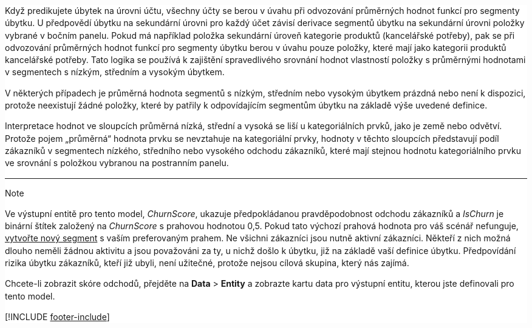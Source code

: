   Když predikujete úbytek na úrovni účtu, všechny účty se berou v úvahu při odvozování průměrných hodnot funkcí pro segmenty úbytku. U předpovědí úbytku na sekundární úrovni pro každý účet závisí derivace segmentů úbytku na sekundární úrovni položky vybrané v bočním panelu. Pokud má například položka sekundární úroveň kategorie produktů (kancelářské potřeby), pak se při odvozování průměrných hodnot funkcí pro segmenty úbytku berou v úvahu pouze položky, které mají jako kategorii produktů kancelářské potřeby. Tato logika se používá k zajištění spravedlivého srovnání hodnot vlastností položky s průměrnými hodnotami v segmentech s nízkým, středním a vysokým úbytkem.

  V některých případech je průměrná hodnota segmentů s nízkým, středním nebo vysokým úbytkem prázdná nebo není k dispozici, protože neexistují žádné položky, které by patřily k odpovídajícím segmentům úbytku na základě výše uvedené definice.

  Interpretace hodnot ve sloupcích průměrná nízká, střední a vysoká se liší u kategoriálních prvků, jako je země nebo odvětví. Protože pojem „průměrná“ hodnota prvku se nevztahuje na kategoriální prvky, hodnoty v těchto sloupcích představují podíl zákazníků v segmentech nízkého, středního nebo vysokého odchodu zákazníků, které mají stejnou hodnotu kategoriálního prvku ve srovnání s položkou vybranou na postranním panelu.

---

 > [!NOTE]
 > Ve výstupní entitě pro tento model, *ChurnScore*, ukazuje předpokládanou pravděpodobnost odchodu zákazníků a *IsChurn* je binární štítek založený na *ChurnScore* s prahovou hodnotou 0,5. Pokud tato výchozí prahová hodnota pro váš scénář nefunguje, [vytvořte nový segment](segments.md#create-a-segment) s vaším preferovaným prahem. Ne všichni zákazníci jsou nutně aktivní zákazníci. Někteří z nich možná dlouho neměli žádnou aktivitu a jsou považováni za ty, u nichž došlo k úbytku, již na základě vaší definice úbytku. Předpovídání rizika úbytku zákazníků, kteří již ubyli, není užitečné, protože nejsou cílová skupina, který nás zajímá.
>
> Chcete-li zobrazit skóre odchodů, přejděte na **Data** > **Entity** a zobrazte kartu data pro výstupní entitu, kterou jste definovali pro tento model.

[!INCLUDE [footer-include](includes/footer-banner.md)]
